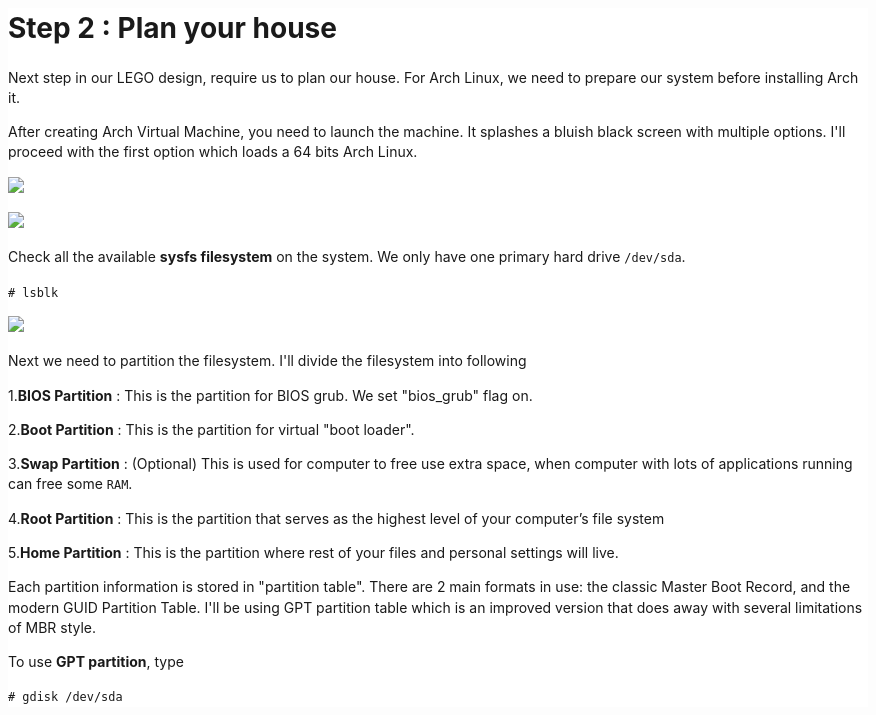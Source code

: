 
# Step 2 : Plan your house

Next step in our LEGO design, require us to plan our house. For Arch Linux, we need to prepare our system before installing Arch it. 

<p>After creating Arch Virtual Machine, you need to launch the machine. It splashes a bluish black screen with multiple options. I'll proceed with the first option which loads a 64 bits Arch Linux. </p>


<p> 
<img src="{{ root_url }}/img/arch_start.png" >
</p>


<p> 
<img src="{{ root_url }}/img/arch_root.png" >
</p>


Check all the available **sysfs filesystem** on the system. We only have one primary hard drive `/dev/sda`. 

    # lsblk

<p> 
<img src="{{ root_url }}/img/arch_lsblk.png" >
</p>
    
Next we need to partition the filesystem. I'll divide the filesystem into following


1.**BIOS Partition** : This is the partition for BIOS grub.  We set "bios_grub" flag on. 

2.**Boot Partition** : This is the partition for virtual "boot loader". 

3.**Swap Partition** : (Optional) This is used for computer to free use extra space, when computer with lots of applications running can free some `RAM`. 

4.**Root Partition** : This is the partition that serves as the highest level of your computer’s file system

5.**Home Partition** : This is the partition where rest of your files and personal settings will live.  


Each partition information is stored in "partition table". There are 2 main formats in use: the classic Master Boot Record, and the modern GUID Partition Table. I'll be using GPT partition table which is an improved version that does away with several limitations of MBR style.

To use **GPT partition**, type 

    # gdisk /dev/sda
